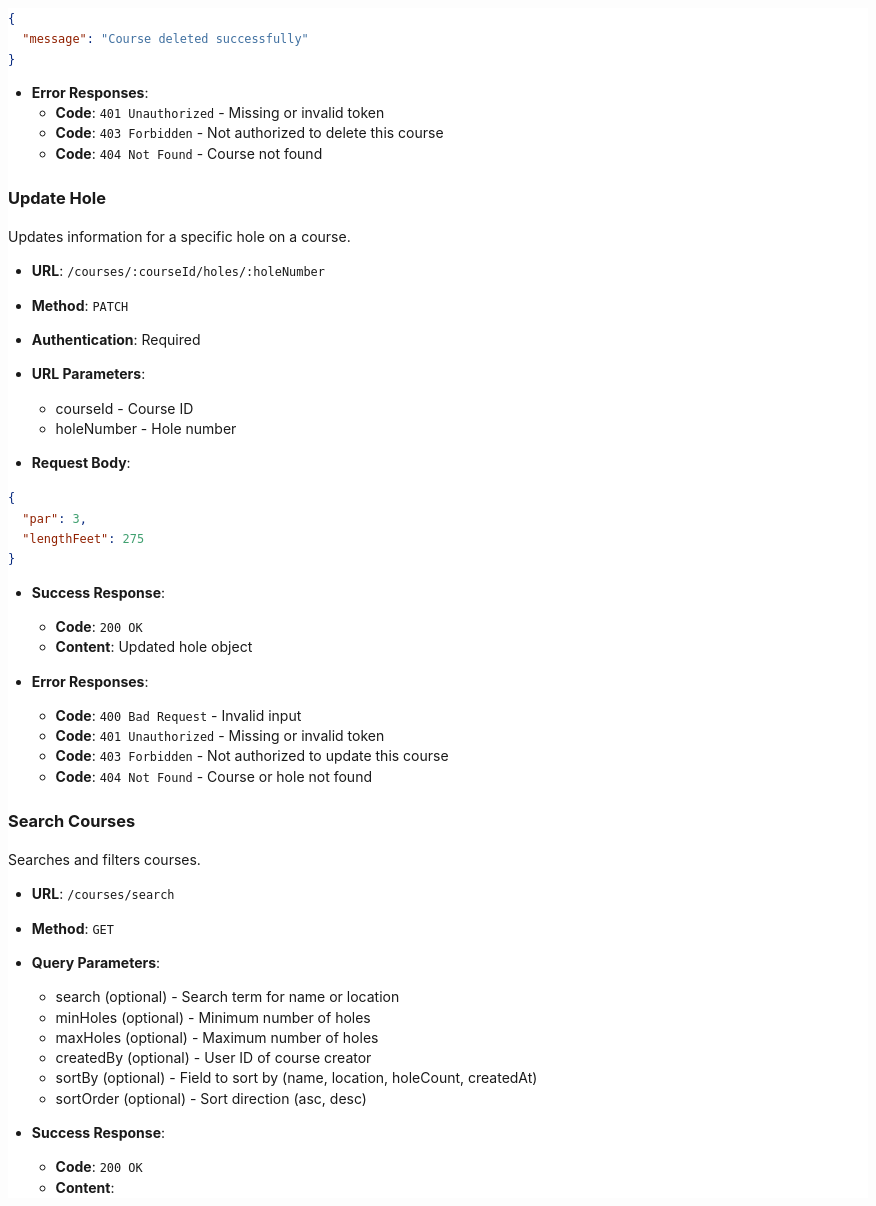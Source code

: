 ```json
{
  "message": "Course deleted successfully"
}
```

* **Error Responses**:
   * **Code**: `401 Unauthorized` - Missing or invalid token
   * **Code**: `403 Forbidden` - Not authorized to delete this course
   * **Code**: `404 Not Found` - Course not found

### Update Hole

Updates information for a specific hole on a course.

* **URL**: `/courses/:courseId/holes/:holeNumber`
* **Method**: `PATCH`
* **Authentication**: Required
* **URL Parameters**:
   * courseId - Course ID
   * holeNumber - Hole number

* **Request Body**:

```json
{
  "par": 3,
  "lengthFeet": 275
}
```

* **Success Response**:
   * **Code**: `200 OK`
   * **Content**: Updated hole object

* **Error Responses**:
   * **Code**: `400 Bad Request` - Invalid input
   * **Code**: `401 Unauthorized` - Missing or invalid token
   * **Code**: `403 Forbidden` - Not authorized to update this course
   * **Code**: `404 Not Found` - Course or hole not found

### Search Courses

Searches and filters courses.

* **URL**: `/courses/search`
* **Method**: `GET`
* **Query Parameters**:
   * search (optional) - Search term for name or location
   * minHoles (optional) - Minimum number of holes
   * maxHoles (optional) - Maximum number of holes
   * createdBy (optional) - User ID of course creator
   * sortBy (optional) - Field to sort by (name, location, holeCount, createdAt)
   * sortOrder (optional) - Sort direction (asc, desc)

* **Success Response**:
   * **Code**: `200 OK`
   * **Content**:
